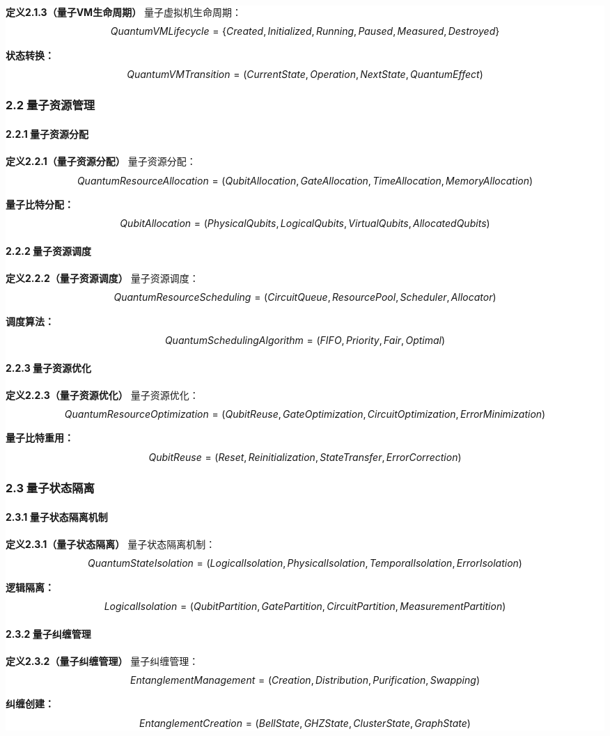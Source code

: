 **定义2.1.3（量子VM生命周期）**
量子虚拟机生命周期：
$$QuantumVMLifecycle = \{Created, Initialized, Running, Paused, Measured, Destroyed\}$$

**状态转换：**
$$QuantumVMTransition = (CurrentState, Operation, NextState, QuantumEffect)$$

### 2.2 量子资源管理

#### 2.2.1 量子资源分配

**定义2.2.1（量子资源分配）**
量子资源分配：
$$QuantumResourceAllocation = (QubitAllocation, GateAllocation, TimeAllocation, MemoryAllocation)$$

**量子比特分配：**
$$QubitAllocation = (PhysicalQubits, LogicalQubits, VirtualQubits, AllocatedQubits)$$

#### 2.2.2 量子资源调度

**定义2.2.2（量子资源调度）**
量子资源调度：
$$QuantumResourceScheduling = (CircuitQueue, ResourcePool, Scheduler, Allocator)$$

**调度算法：**
$$QuantumSchedulingAlgorithm = (FIFO, Priority, Fair, Optimal)$$

#### 2.2.3 量子资源优化

**定义2.2.3（量子资源优化）**
量子资源优化：
$$QuantumResourceOptimization = (QubitReuse, GateOptimization, CircuitOptimization, ErrorMinimization)$$

**量子比特重用：**
$$QubitReuse = (Reset, Reinitialization, StateTransfer, ErrorCorrection)$$

### 2.3 量子状态隔离

#### 2.3.1 量子状态隔离机制

**定义2.3.1（量子状态隔离）**
量子状态隔离机制：
$$QuantumStateIsolation = (LogicalIsolation, PhysicalIsolation, TemporalIsolation, ErrorIsolation)$$

**逻辑隔离：**
$$LogicalIsolation = (QubitPartition, GatePartition, CircuitPartition, MeasurementPartition)$$

#### 2.3.2 量子纠缠管理

**定义2.3.2（量子纠缠管理）**
量子纠缠管理：
$$EntanglementManagement = (Creation, Distribution, Purification, Swapping)$$

**纠缠创建：**
$$EntanglementCreation = (BellState, GHZState, ClusterState, GraphState)$$
